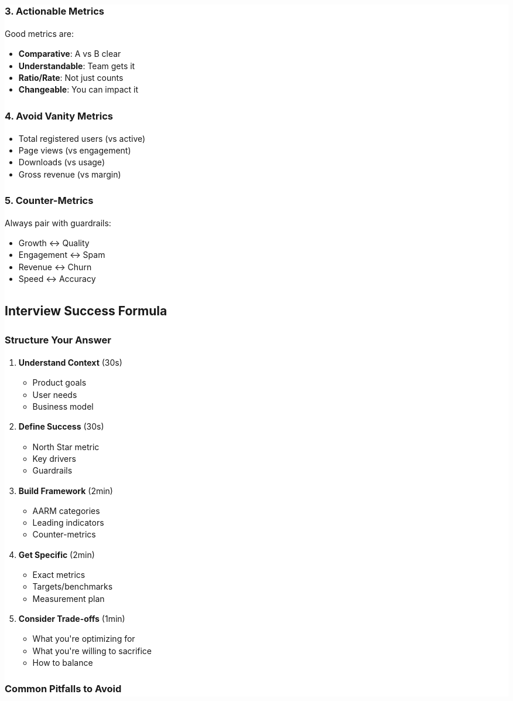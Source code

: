 ### 3. Actionable Metrics
Good metrics are:
- **Comparative**: A vs B clear
- **Understandable**: Team gets it
- **Ratio/Rate**: Not just counts
- **Changeable**: You can impact it

### 4. Avoid Vanity Metrics
- Total registered users (vs active)
- Page views (vs engagement)
- Downloads (vs usage)
- Gross revenue (vs margin)

### 5. Counter-Metrics
Always pair with guardrails:
- Growth ↔ Quality
- Engagement ↔ Spam
- Revenue ↔ Churn
- Speed ↔ Accuracy

## Interview Success Formula

### Structure Your Answer

1. **Understand Context** (30s)
   - Product goals
   - User needs
   - Business model

2. **Define Success** (30s)
   - North Star metric
   - Key drivers
   - Guardrails

3. **Build Framework** (2min)
   - AARM categories
   - Leading indicators
   - Counter-metrics

4. **Get Specific** (2min)
   - Exact metrics
   - Targets/benchmarks
   - Measurement plan

5. **Consider Trade-offs** (1min)
   - What you're optimizing for
   - What you're willing to sacrifice
   - How to balance

### Common Pitfalls to Avoid
